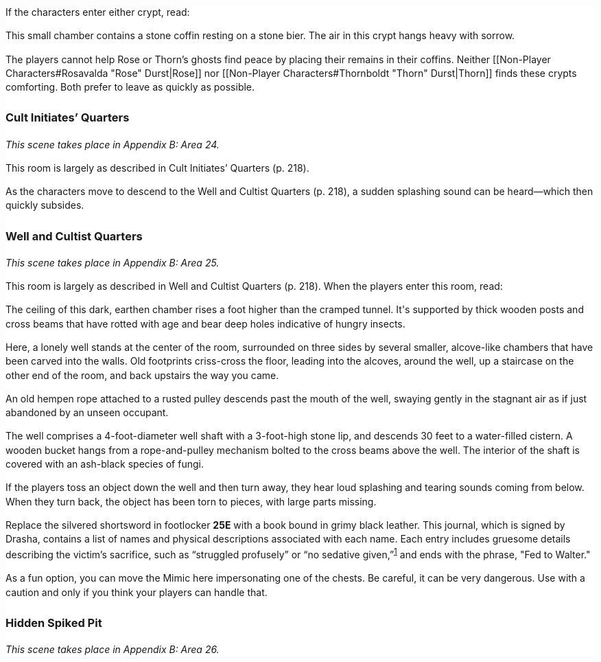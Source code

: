 If the characters enter either crypt, read:

<div class="description">
<p>This small chamber contains a stone coffin resting on a stone bier. The air in this crypt hangs heavy with sorrow.</p>
</div>

The players cannot help Rose or Thorn’s ghosts find peace by placing their remains in their coffins. Neither [[Non-Player Characters#Rosavalda "Rose" Durst|Rose]] nor [[Non-Player Characters#Thornboldt "Thorn" Durst|Thorn]] finds these crypts comforting. Both prefer to leave as quickly as possible.
### Cult Initiates’ Quarters
<span class="citation"><em>This scene takes place in Appendix B: Area 24.</em></span>

This room is largely as described in <span class="citation">Cult Initiates’ Quarters (p. 218)</span>.

As the characters move to descend to the <span class="citation">Well and Cultist Quarters (p. 218)</span>, a sudden splashing sound can be heard—which then quickly subsides.
### Well and Cultist Quarters
<span class="citation"><em>This scene takes place in Appendix B: Area 25.</em></span>

This room is largely as described in <span class="citation">Well and Cultist Quarters (p. 218)</span>. When the players enter this room, read:

<div class="description">
<p>The ceiling of this dark, earthen chamber rises a foot higher than the cramped tunnel. It's supported by thick wooden posts and cross beams that have rotted with age and bear deep holes indicative of hungry insects.</p>
<p>Here, a lonely well stands at the center of the room, surrounded on three sides by several smaller, alcove-like chambers that have been carved into the walls. Old footprints criss-cross the floor, leading into the alcoves, around the well, up a staircase on the other end of the room, and back upstairs the way you came.</p>
<p>An old hempen rope attached to a rusted pulley descends past the mouth of the well, swaying gently in the stagnant air as if just abandoned by an unseen occupant.</p>
</div>

The well comprises a 4-foot-diameter well shaft with a 3-foot-high stone lip, and descends 30 feet to a water-filled cistern. A wooden bucket hangs from a rope-and-pulley mechanism bolted to the cross beams above the well. The interior of the shaft is covered with an ash-black species of fungi.

If the players toss an object down the well and then turn away, they hear loud splashing and tearing sounds coming from below. When they turn back, the object has been torn to pieces, with large parts missing.

Replace the silvered shortsword in footlocker **25E** with a book bound in grimy black leather. This journal, which is signed by Drasha, contains a list of names and physical descriptions associated with each name. Each entry includes gruesome details describing the victim’s sacrifice, such as “struggled profusely” or “no sedative given,”<sup><a href="https://www.reddit.com/r/CurseofStrahd/comments/8sfpkn/fleshing_out_curse_of_strahd_part_2_entering/">1</a></sup> and ends with the phrase, "Fed to Walter."

As a fun option, you can move the Mimic here impersonating one of the chests. Be careful, it can be very dangerous. Use with a caution and only if you think your players can handle that.

### Hidden Spiked Pit
<span class="citation"><em>This scene takes place in Appendix B: Area 26.</em></span>
